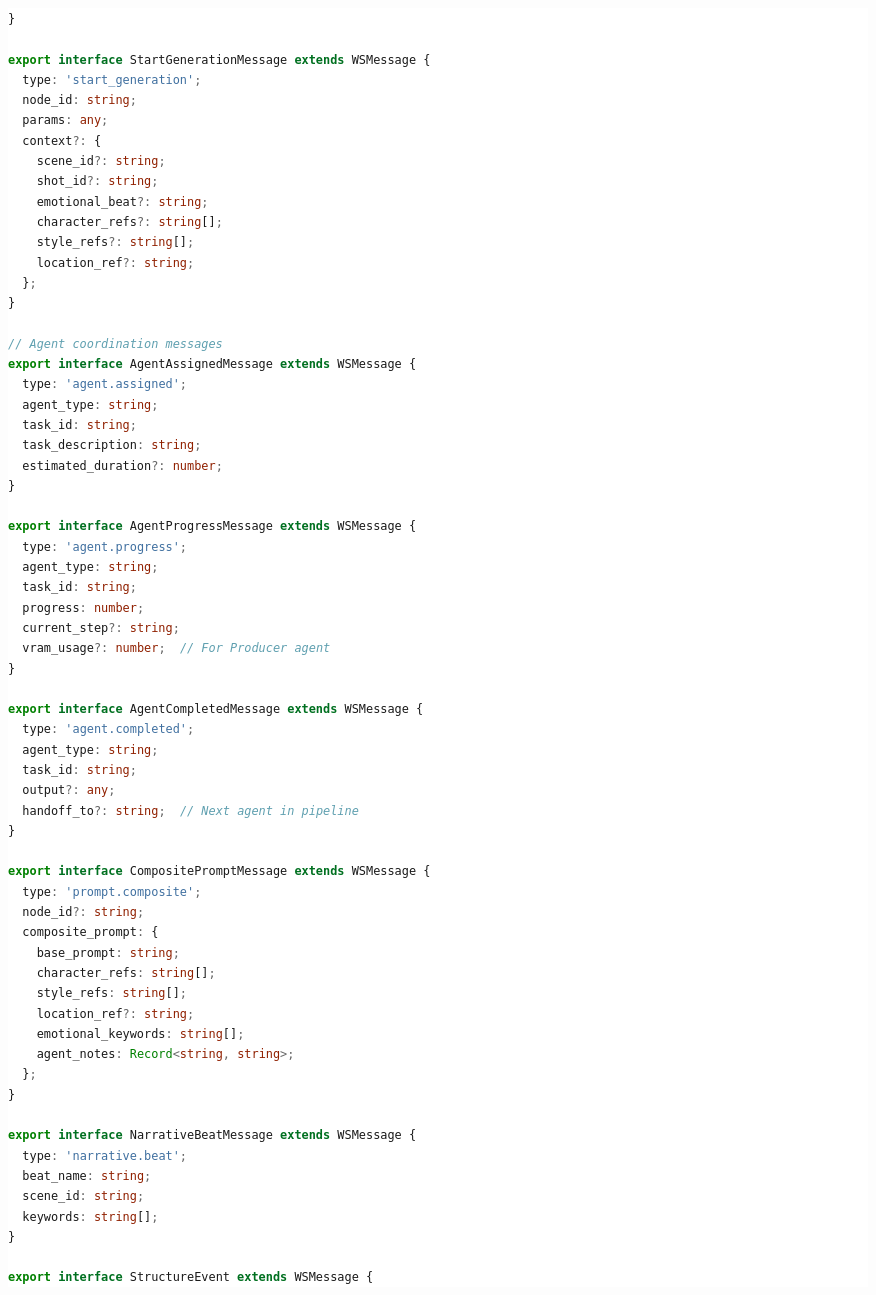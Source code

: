 ```typescript
}

export interface StartGenerationMessage extends WSMessage {
  type: 'start_generation';
  node_id: string;
  params: any;
  context?: {
    scene_id?: string;
    shot_id?: string;
    emotional_beat?: string;
    character_refs?: string[];
    style_refs?: string[];
    location_ref?: string;
  };
}

// Agent coordination messages
export interface AgentAssignedMessage extends WSMessage {
  type: 'agent.assigned';
  agent_type: string;
  task_id: string;
  task_description: string;
  estimated_duration?: number;
}

export interface AgentProgressMessage extends WSMessage {
  type: 'agent.progress';
  agent_type: string;
  task_id: string;
  progress: number;
  current_step?: string;
  vram_usage?: number;  // For Producer agent
}

export interface AgentCompletedMessage extends WSMessage {
  type: 'agent.completed';
  agent_type: string;
  task_id: string;
  output?: any;
  handoff_to?: string;  // Next agent in pipeline
}

export interface CompositePromptMessage extends WSMessage {
  type: 'prompt.composite';
  node_id?: string;
  composite_prompt: {
    base_prompt: string;
    character_refs: string[];
    style_refs: string[];
    location_ref?: string;
    emotional_keywords: string[];
    agent_notes: Record<string, string>;
  };
}

export interface NarrativeBeatMessage extends WSMessage {
  type: 'narrative.beat';
  beat_name: string;
  scene_id: string;
  keywords: string[];
}

export interface StructureEvent extends WSMessage {
```